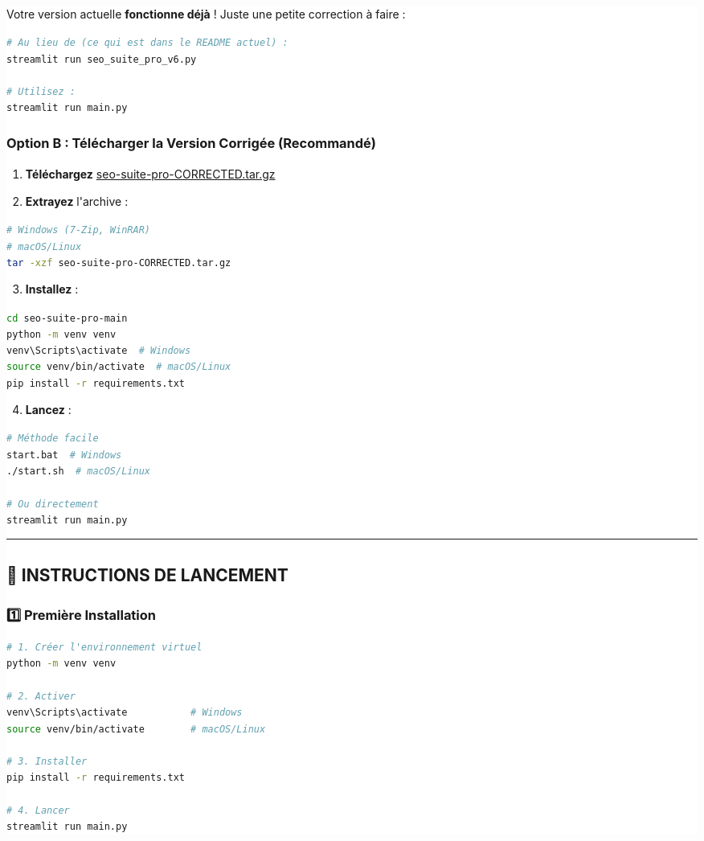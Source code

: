 Votre version actuelle **fonctionne déjà** ! Juste une petite correction à faire :

```bash
# Au lieu de (ce qui est dans le README actuel) :
streamlit run seo_suite_pro_v6.py

# Utilisez :
streamlit run main.py
```

### Option B : Télécharger la Version Corrigée (Recommandé)

1. **Téléchargez** [seo-suite-pro-CORRECTED.tar.gz](computer:///mnt/user-data/outputs/seo-suite-pro-CORRECTED.tar.gz)

2. **Extrayez** l'archive :
```bash
# Windows (7-Zip, WinRAR)
# macOS/Linux
tar -xzf seo-suite-pro-CORRECTED.tar.gz
```

3. **Installez** :
```bash
cd seo-suite-pro-main
python -m venv venv
venv\Scripts\activate  # Windows
source venv/bin/activate  # macOS/Linux
pip install -r requirements.txt
```

4. **Lancez** :
```bash
# Méthode facile
start.bat  # Windows
./start.sh  # macOS/Linux

# Ou directement
streamlit run main.py
```

---

## 🎯 INSTRUCTIONS DE LANCEMENT

### 1️⃣ Première Installation

```bash
# 1. Créer l'environnement virtuel
python -m venv venv

# 2. Activer
venv\Scripts\activate           # Windows
source venv/bin/activate        # macOS/Linux

# 3. Installer
pip install -r requirements.txt

# 4. Lancer
streamlit run main.py
```
